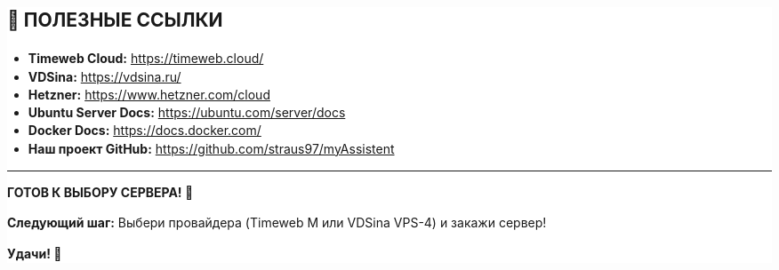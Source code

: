 
## 🔗 ПОЛЕЗНЫЕ ССЫЛКИ

- **Timeweb Cloud:** https://timeweb.cloud/
- **VDSina:** https://vdsina.ru/
- **Hetzner:** https://www.hetzner.com/cloud
- **Ubuntu Server Docs:** https://ubuntu.com/server/docs
- **Docker Docs:** https://docs.docker.com/
- **Наш проект GitHub:** https://github.com/straus97/myAssistent

---

**ГОТОВ К ВЫБОРУ СЕРВЕРА! 🚀**

**Следующий шаг:** Выбери провайдера (Timeweb M или VDSina VPS-4) и закажи сервер!

**Удачи! 🎉**


